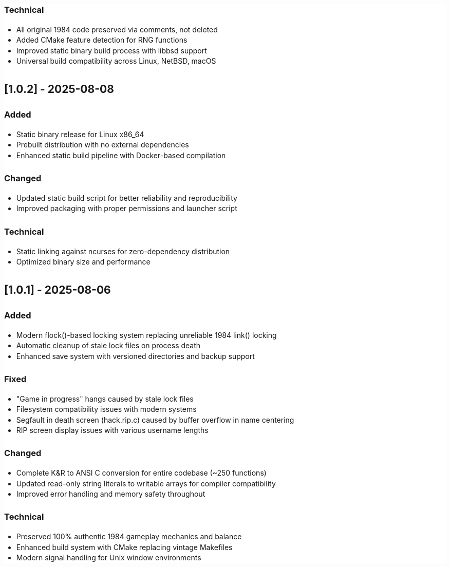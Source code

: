 ### Technical

- All original 1984 code preserved via comments, not deleted
- Added CMake feature detection for RNG functions
- Improved static binary build process with libbsd support
- Universal build compatibility across Linux, NetBSD, macOS

## [1.0.2] - 2025-08-08

### Added

- Static binary release for Linux x86_64
- Prebuilt distribution with no external dependencies
- Enhanced static build pipeline with Docker-based compilation

### Changed

- Updated static build script for better reliability and reproducibility
- Improved packaging with proper permissions and launcher script

### Technical

- Static linking against ncurses for zero-dependency distribution
- Optimized binary size and performance

## [1.0.1] - 2025-08-06

### Added

- Modern flock()-based locking system replacing unreliable 1984 link() locking
- Automatic cleanup of stale lock files on process death
- Enhanced save system with versioned directories and backup support

### Fixed

- "Game in progress" hangs caused by stale lock files
- Filesystem compatibility issues with modern systems
- Segfault in death screen (hack.rip.c) caused by buffer overflow in name centering
- RIP screen display issues with various username lengths

### Changed

- Complete K&R to ANSI C conversion for entire codebase (~250 functions)
- Updated read-only string literals to writable arrays for compiler compatibility
- Improved error handling and memory safety throughout

### Technical

- Preserved 100% authentic 1984 gameplay mechanics and balance
- Enhanced build system with CMake replacing vintage Makefiles
- Modern signal handling for Unix window environments
